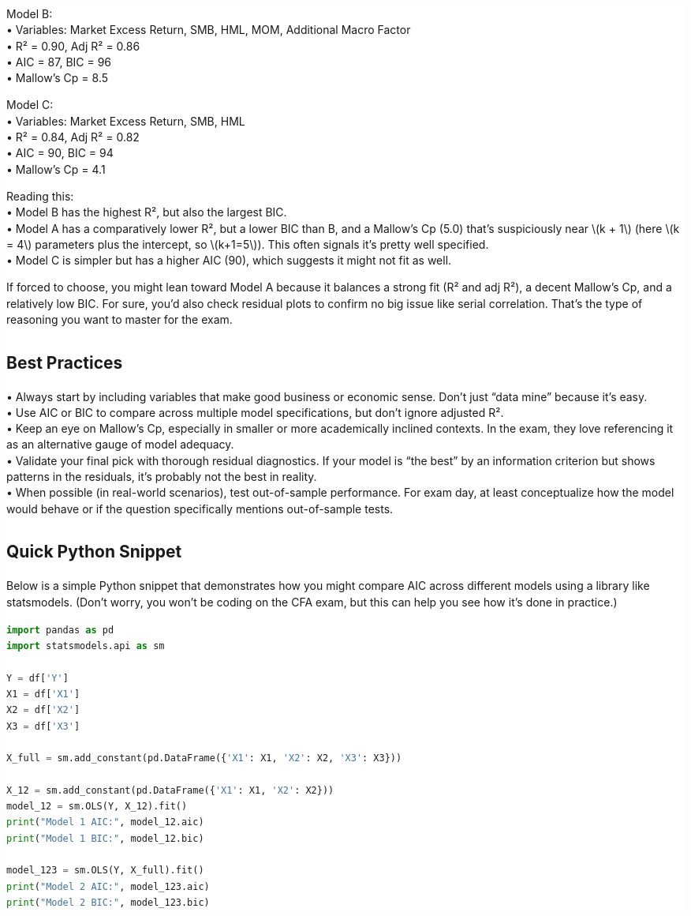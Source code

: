 Model B:  
• Variables: Market Excess Return, SMB, HML, MOM, Additional Macro Factor  
• R² = 0.90, Adj R² = 0.86  
• AIC = 87, BIC = 96  
• Mallow’s Cp = 8.5

Model C:  
• Variables: Market Excess Return, SMB, HML  
• R² = 0.84, Adj R² = 0.82  
• AIC = 90, BIC = 94  
• Mallow’s Cp = 4.1

Reading this:  
• Model B has the highest R², but also the largest BIC.  
• Model A has a comparatively lower R², but a lower BIC than B, and a Mallow’s Cp (5.0) that’s suspiciously near \\(k + 1\\) (here \\(k = 4\\) parameters plus the intercept, so \\(k+1=5\\)). This often signals it’s pretty well specified.  
• Model C is simpler but has a higher AIC (90), which suggests it might not fit as well.  

If forced to choose, you might lean toward Model A because it balances a strong fit (R² and adj R²), a decent Mallow’s Cp, and a relatively low BIC. For sure, you’d also check residual plots to confirm no big issue like serial correlation. That’s the type of reasoning you want to master for the exam.

## Best Practices

• Always start by including variables that make good business or economic sense. Don’t just “data mine” because it’s easy.  
• Use AIC or BIC to compare across multiple model specifications, but don’t ignore adjusted R².  
• Keep an eye on Mallow’s Cp, especially in smaller or more academically inclined contexts. In the exam, they love referencing it as an alternative gauge of model adequacy.  
• Validate your final pick with thorough residual diagnostics. If your model is “the best” by an information criterion but shows patterns in the residuals, it’s probably not the best in reality.  
• When possible (in real-world scenarios), test out-of-sample performance. For exam day, at least conceptualize how the model would behave or if the question specifically mentions out-of-sample tests.

## Quick Python Snippet

Below is a simple Python snippet that demonstrates how you might compare AIC across different models using a library like statsmodels. (Don’t worry, you won’t be coding on the CFA exam, but this can help you see how it’s done in practice.)

```python
import pandas as pd
import statsmodels.api as sm

Y = df['Y']
X1 = df['X1']
X2 = df['X2']
X3 = df['X3']

X_full = sm.add_constant(pd.DataFrame({'X1': X1, 'X2': X2, 'X3': X3}))

X_12 = sm.add_constant(pd.DataFrame({'X1': X1, 'X2': X2}))
model_12 = sm.OLS(Y, X_12).fit()
print("Model 1 AIC:", model_12.aic)
print("Model 1 BIC:", model_12.bic)

model_123 = sm.OLS(Y, X_full).fit()
print("Model 2 AIC:", model_123.aic)
print("Model 2 BIC:", model_123.bic)

```
